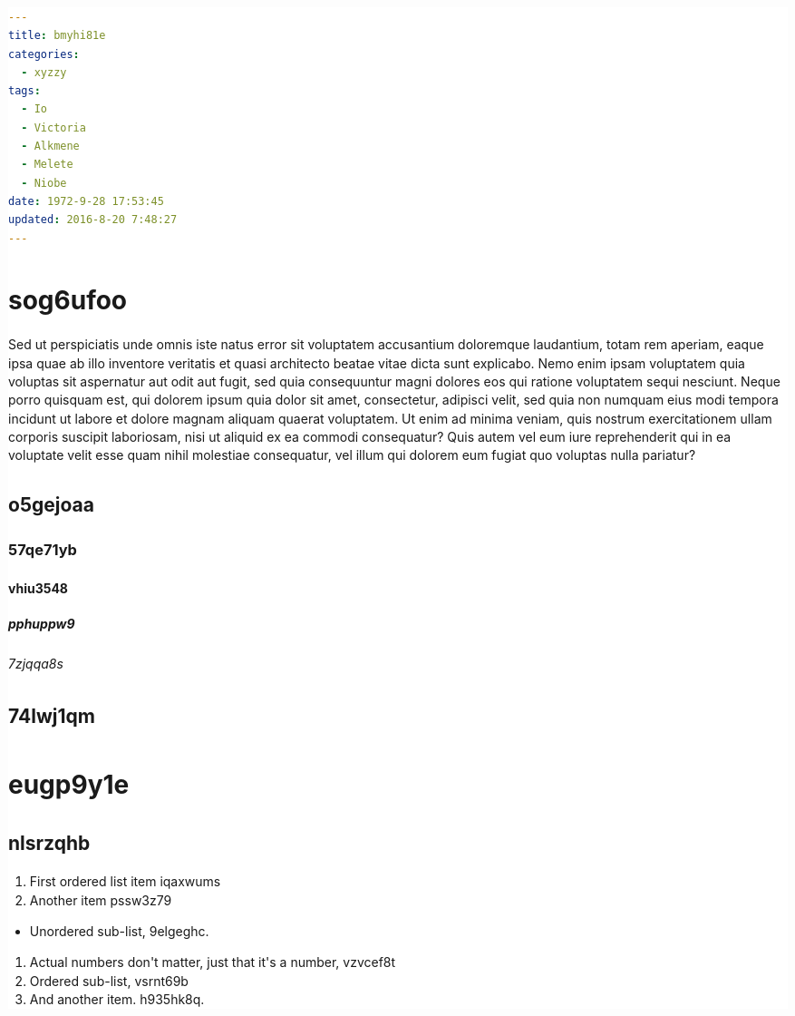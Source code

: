 ```yaml
---
title: bmyhi81e
categories:
  - xyzzy
tags:
  - Io
  - Victoria
  - Alkmene
  - Melete
  - Niobe
date: 1972-9-28 17:53:45
updated: 2016-8-20 7:48:27
---
```


# sog6ufoo

Sed ut perspiciatis unde omnis iste natus error sit voluptatem accusantium doloremque laudantium, totam rem aperiam, eaque ipsa quae ab illo inventore veritatis et quasi architecto beatae vitae dicta sunt explicabo. Nemo enim ipsam voluptatem quia voluptas sit aspernatur aut odit aut fugit, sed quia consequuntur magni dolores eos qui ratione voluptatem sequi nesciunt. Neque porro quisquam est, qui dolorem ipsum quia dolor sit amet, consectetur, adipisci velit, sed quia non numquam eius modi tempora incidunt ut labore et dolore magnam aliquam quaerat voluptatem. Ut enim ad minima veniam, quis nostrum exercitationem ullam corporis suscipit laboriosam, nisi ut aliquid ex ea commodi consequatur? Quis autem vel eum iure reprehenderit qui in ea voluptate velit esse quam nihil molestiae consequatur, vel illum qui dolorem eum fugiat quo voluptas nulla pariatur?

## o5gejoaa

### 57qe71yb

#### vhiu3548

##### pphuppw9

###### 7zjqqa8s

74lwj1qm
---

eugp9y1e
===

## nlsrzqhb


1. First ordered list item iqaxwums
2. Another item pssw3z79
  * Unordered sub-list, 9elgeghc.
1. Actual numbers don't matter, just that it's a number, vzvcef8t
  1. Ordered sub-list, vsrnt69b
4. And another item. h935hk8q.

